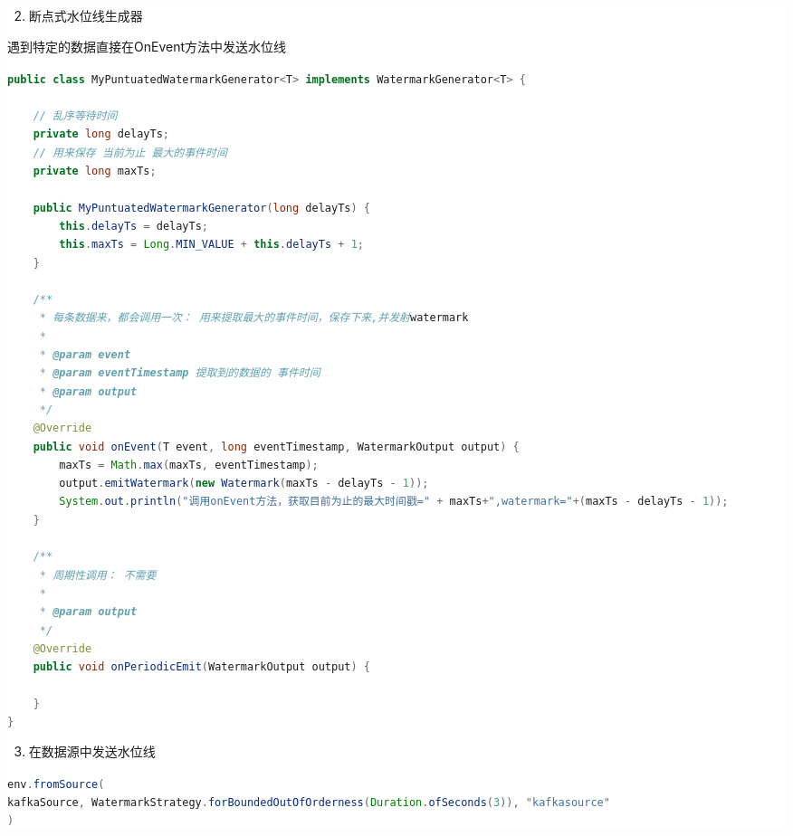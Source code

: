 ```java

```

2. 断点式水位线生成器

遇到特定的数据直接在OnEvent方法中发送水位线

```java
public class MyPuntuatedWatermarkGenerator<T> implements WatermarkGenerator<T> {

    // 乱序等待时间
    private long delayTs;
    // 用来保存 当前为止 最大的事件时间
    private long maxTs;

    public MyPuntuatedWatermarkGenerator(long delayTs) {
        this.delayTs = delayTs;
        this.maxTs = Long.MIN_VALUE + this.delayTs + 1;
    }

    /**
     * 每条数据来，都会调用一次： 用来提取最大的事件时间，保存下来,并发射watermark
     *
     * @param event
     * @param eventTimestamp 提取到的数据的 事件时间
     * @param output
     */
    @Override
    public void onEvent(T event, long eventTimestamp, WatermarkOutput output) {
        maxTs = Math.max(maxTs, eventTimestamp);
        output.emitWatermark(new Watermark(maxTs - delayTs - 1));
        System.out.println("调用onEvent方法，获取目前为止的最大时间戳=" + maxTs+",watermark="+(maxTs - delayTs - 1));
    }

    /**
     * 周期性调用： 不需要
     *
     * @param output
     */
    @Override
    public void onPeriodicEmit(WatermarkOutput output) {

    }
}
```

3. 在数据源中发送水位线

```java
env.fromSource(
kafkaSource, WatermarkStrategy.forBoundedOutOfOrderness(Duration.ofSeconds(3)), "kafkasource"
)
```

